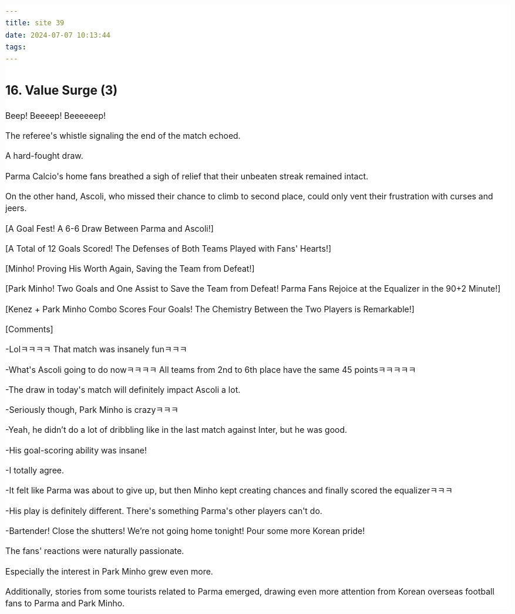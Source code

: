 ```yaml
---
title: site 39
date: 2024-07-07 10:13:44
tags:
---
```



## 16. Value Surge (3)

Beep! Beeeep! Beeeeeep!

The referee's whistle signaling the end of the match echoed.

A hard-fought draw.

Parma Calcio's home fans breathed a sigh of relief that their unbeaten streak remained intact.

On the other hand, Ascoli, who missed their chance to climb to second place, could only vent their frustration with curses and jeers.

[A Goal Fest! A 6-6 Draw Between Parma and Ascoli!]

[A Total of 12 Goals Scored! The Defenses of Both Teams Played with Fans' Hearts!]

[Minho! Proving His Worth Again, Saving the Team from Defeat!]

[Park Minho! Two Goals and One Assist to Save the Team from Defeat! Parma Fans Rejoice at the Equalizer in the 90+2 Minute!]

[Kenez + Park Minho Combo Scores Four Goals! The Chemistry Between the Two Players is Remarkable!]

[Comments]

-Lolㅋㅋㅋㅋ That match was insanely funㅋㅋㅋ

-What's Ascoli going to do nowㅋㅋㅋㅋ All teams from 2nd to 6th place have the same 45 pointsㅋㅋㅋㅋㅋ

-The draw in today's match will definitely impact Ascoli a lot.

-Seriously though, Park Minho is crazyㅋㅋㅋ

-Yeah, he didn’t do a lot of dribbling like in the last match against Inter, but he was good.

-His goal-scoring ability was insane!

-I totally agree.

-It felt like Parma was about to give up, but then Minho kept creating chances and finally scored the equalizerㅋㅋㅋ

-His play is definitely different. There's something Parma's other players can't do.

-Bartender! Close the shutters! We’re not going home tonight! Pour some more Korean pride!

The fans' reactions were naturally passionate.

Especially the interest in Park Minho grew even more.

Additionally, stories from some tourists related to Parma emerged, drawing even more attention from Korean overseas football fans to Parma and Park Minho.
